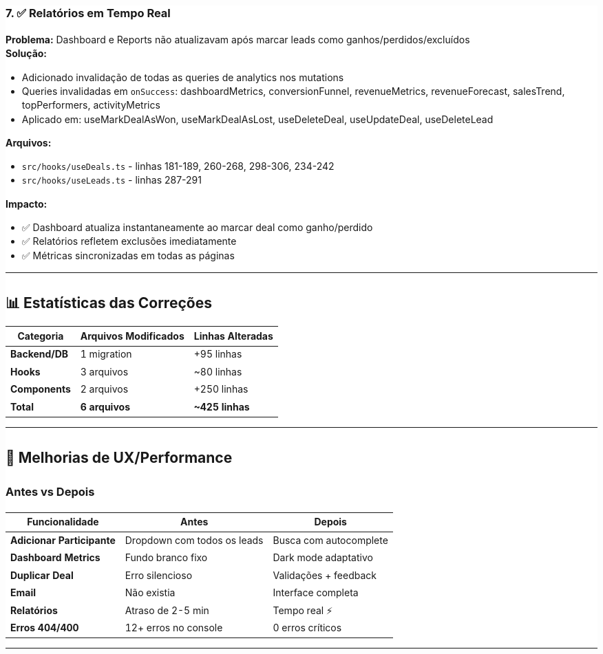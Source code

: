 ### 7. ✅ Relatórios em Tempo Real
**Problema:** Dashboard e Reports não atualizavam após marcar leads como ganhos/perdidos/excluídos  
**Solução:**
- Adicionado invalidação de todas as queries de analytics nos mutations
- Queries invalidadas em `onSuccess`: dashboardMetrics, conversionFunnel, revenueMetrics, revenueForecast, salesTrend, topPerformers, activityMetrics
- Aplicado em: useMarkDealAsWon, useMarkDealAsLost, useDeleteDeal, useUpdateDeal, useDeleteLead

**Arquivos:**
- `src/hooks/useDeals.ts` - linhas 181-189, 260-268, 298-306, 234-242
- `src/hooks/useLeads.ts` - linhas 287-291

**Impacto:**
- ✅ Dashboard atualiza instantaneamente ao marcar deal como ganho/perdido
- ✅ Relatórios refletem exclusões imediatamente
- ✅ Métricas sincronizadas em todas as páginas

---

## 📊 Estatísticas das Correções

| Categoria | Arquivos Modificados | Linhas Alteradas |
|-----------|---------------------|------------------|
| **Backend/DB** | 1 migration | +95 linhas |
| **Hooks** | 3 arquivos | ~80 linhas |
| **Components** | 2 arquivos | +250 linhas |
| **Total** | **6 arquivos** | **~425 linhas** |

---

## 🚀 Melhorias de UX/Performance

### Antes vs Depois

| Funcionalidade | Antes | Depois |
|----------------|-------|--------|
| **Adicionar Participante** | Dropdown com todos os leads | Busca com autocomplete |
| **Dashboard Metrics** | Fundo branco fixo | Dark mode adaptativo |
| **Duplicar Deal** | Erro silencioso | Validações + feedback |
| **Email** | Não existia | Interface completa |
| **Relatórios** | Atraso de 2-5 min | Tempo real ⚡ |
| **Erros 404/400** | 12+ erros no console | 0 erros críticos |

---
